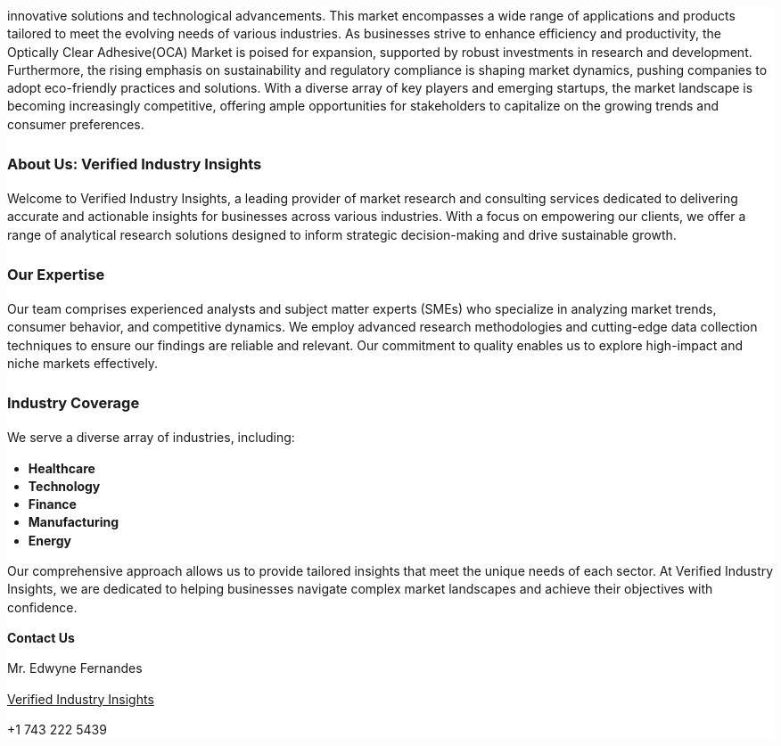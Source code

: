 innovative solutions and technological advancements. This market encompasses a wide range of applications and products tailored to meet the evolving needs of various industries. As businesses strive to enhance efficiency and productivity, the Optically Clear Adhesive(OCA) Market is poised for expansion, supported by robust investments in research and development. Furthermore, the rising emphasis on sustainability and regulatory compliance is shaping market dynamics, pushing companies to adopt eco-friendly practices and solutions. With a diverse array of key players and emerging startups, the market landscape is becoming increasingly competitive, offering ample opportunities for stakeholders to capitalize on the growing trends and consumer preferences.</p><h3>About Us: Verified Industry Insights</h3><p>Welcome to Verified Industry Insights, a leading provider of market research and consulting services dedicated to delivering accurate and actionable insights for businesses across various industries. With a focus on empowering our clients, we offer a range of analytical research solutions designed to inform strategic decision-making and drive sustainable growth.</p><h3>Our Expertise</h3><p>Our team comprises experienced analysts and subject matter experts (SMEs) who specialize in analyzing market trends, consumer behavior, and competitive dynamics. We employ advanced research methodologies and cutting-edge data collection techniques to ensure our findings are reliable and relevant. Our commitment to quality enables us to explore high-impact and niche markets effectively.</p><h3>Industry Coverage</h3><p>We serve a diverse array of industries, including:</p><ul><li><strong>Healthcare</strong></li><li><strong>Technology</strong></li><li><strong>Finance</strong></li><li><strong>Manufacturing</strong></li><li><strong>Energy</strong></li></ul><p>Our comprehensive approach allows us to provide tailored insights that meet the unique needs of each sector. At Verified Industry Insights, we are dedicated to helping businesses navigate complex market landscapes and achieve their objectives with confidence.</p><p><strong>Contact Us</strong></p><p>Mr. Edwyne Fernandes</p><p><a href="https://www.verifiedindustryinsights.com/">Verified Industry Insights</a></p><p>+1 743 222 5439</p>
